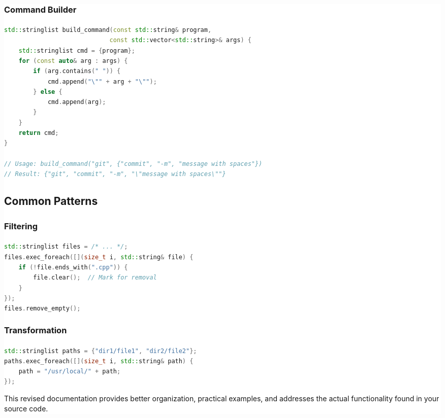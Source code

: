 ### Command Builder
```cpp
std::stringlist build_command(const std::string& program, 
                             const std::vector<std::string>& args) {
    std::stringlist cmd = {program};
    for (const auto& arg : args) {
        if (arg.contains(" ")) {
            cmd.append("\"" + arg + "\"");
        } else {
            cmd.append(arg);
        }
    }
    return cmd;
}

// Usage: build_command("git", {"commit", "-m", "message with spaces"})
// Result: {"git", "commit", "-m", "\"message with spaces\""}
```

## Common Patterns

### Filtering
```cpp
std::stringlist files = /* ... */;
files.exec_foreach([](size_t i, std::string& file) {
    if (!file.ends_with(".cpp")) {
        file.clear();  // Mark for removal
    }
});
files.remove_empty();
```

### Transformation
```cpp
std::stringlist paths = {"dir1/file1", "dir2/file2"};
paths.exec_foreach([](size_t i, std::string& path) {
    path = "/usr/local/" + path;
});
```

This revised documentation provides better organization, practical examples, and addresses the actual functionality found in your source code.